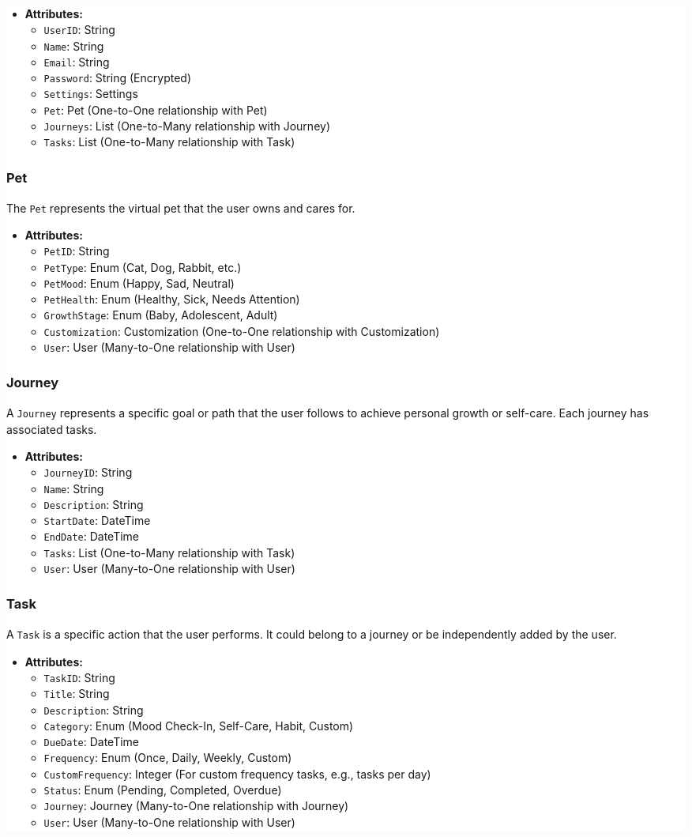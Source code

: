 - **Attributes:**
  - `UserID`: String
  - `Name`: String
  - `Email`: String
  - `Password`: String (Encrypted)
  - `Settings`: Settings
  - `Pet`: Pet (One-to-One relationship with Pet)
  - `Journeys`: List<Journey> (One-to-Many relationship with Journey)
  - `Tasks`: List<Task> (One-to-Many relationship with Task)

### **Pet**

The `Pet` represents the virtual pet that the user owns and cares for.

- **Attributes:**
  - `PetID`: String
  - `PetType`: Enum (Cat, Dog, Rabbit, etc.)
  - `PetMood`: Enum (Happy, Sad, Neutral)
  - `PetHealth`: Enum (Healthy, Sick, Needs Attention)
  - `GrowthStage`: Enum (Baby, Adolescent, Adult)
  - `Customization`: Customization (One-to-One relationship with Customization)
  - `User`: User (Many-to-One relationship with User)

### **Journey**

A `Journey` represents a specific goal or path that the user follows to achieve personal growth or self-care. Each journey has associated tasks.

- **Attributes:**
  - `JourneyID`: String
  - `Name`: String
  - `Description`: String
  - `StartDate`: DateTime
  - `EndDate`: DateTime
  - `Tasks`: List<Task> (One-to-Many relationship with Task)
  - `User`: User (Many-to-One relationship with User)

### **Task**

A `Task` is a specific action that the user performs. It could belong to a journey or be independently added by the user.

- **Attributes:**
  - `TaskID`: String
  - `Title`: String
  - `Description`: String
  - `Category`: Enum (Mood Check-In, Self-Care, Habit, Custom)
  - `DueDate`: DateTime
  - `Frequency`: Enum (Once, Daily, Weekly, Custom)
  - `CustomFrequency`: Integer (For custom frequency tasks, e.g., tasks per day)
  - `Status`: Enum (Pending, Completed, Overdue)
  - `Journey`: Journey (Many-to-One relationship with Journey)
  - `User`: User (Many-to-One relationship with User)
